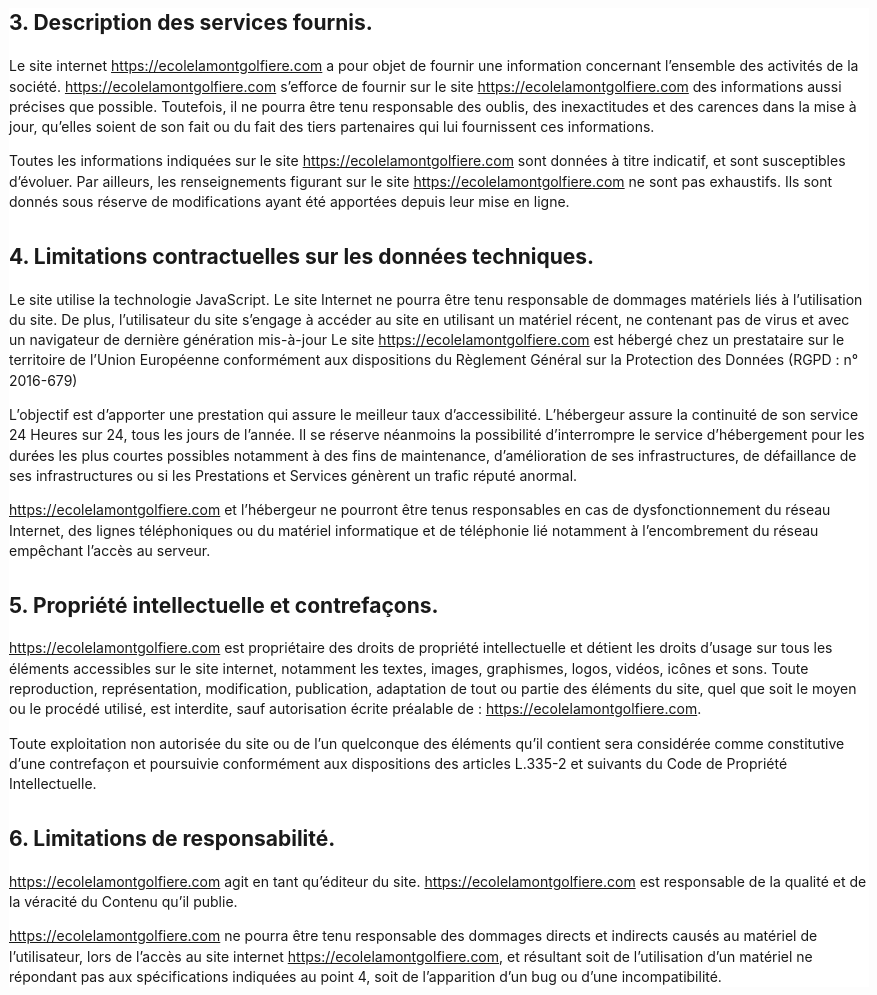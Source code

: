 ## **3. Description des services fournis.**

Le site internet <https://ecolelamontgolfiere.com> a pour objet de fournir une information concernant l’ensemble des activités de la société. <https://ecolelamontgolfiere.com> s’efforce de fournir sur le site <https://ecolelamontgolfiere.com> des informations aussi précises que possible. Toutefois, il ne pourra être tenu responsable des oublis, des inexactitudes et des carences dans la mise à jour, qu’elles soient de son fait ou du fait des tiers partenaires qui lui fournissent ces informations.

Toutes les informations indiquées sur le site <https://ecolelamontgolfiere.com> sont données à titre indicatif, et sont susceptibles d’évoluer. Par ailleurs, les renseignements figurant sur le site <https://ecolelamontgolfiere.com> ne sont pas exhaustifs. Ils sont donnés sous réserve de modifications ayant été apportées depuis leur mise en ligne.

## **4. Limitations contractuelles sur les données techniques.**

Le site utilise la technologie JavaScript. Le site Internet ne pourra être tenu responsable de dommages matériels liés à l’utilisation du site. De plus, l’utilisateur du site s’engage à accéder au site en utilisant un matériel récent, ne contenant pas de virus et avec un navigateur de dernière génération mis-à-jour Le site <https://ecolelamontgolfiere.com> est hébergé chez un prestataire sur le territoire de l’Union Européenne conformément aux dispositions du Règlement Général sur la Protection des Données (RGPD : n° 2016-679)

L’objectif est d’apporter une prestation qui assure le meilleur taux d’accessibilité. L’hébergeur assure la continuité de son service 24 Heures sur 24, tous les jours de l’année. Il se réserve néanmoins la possibilité d’interrompre le service d’hébergement pour les durées les plus courtes possibles notamment à des fins de maintenance, d’amélioration de ses infrastructures, de défaillance de ses infrastructures ou si les Prestations et Services génèrent un trafic réputé anormal.

<https://ecolelamontgolfiere.com> et l’hébergeur ne pourront être tenus responsables en cas de dysfonctionnement du réseau Internet, des lignes téléphoniques ou du matériel informatique et de téléphonie lié notamment à l’encombrement du réseau empêchant l’accès au serveur.

## **5. Propriété intellectuelle et contrefaçons.**

<https://ecolelamontgolfiere.com> est propriétaire des droits de propriété intellectuelle et détient les droits d’usage sur tous les éléments accessibles sur le site internet, notamment les textes, images, graphismes, logos, vidéos, icônes et sons. Toute reproduction, représentation, modification, publication, adaptation de tout ou partie des éléments du site, quel que soit le moyen ou le procédé utilisé, est interdite, sauf autorisation écrite préalable de : <https://ecolelamontgolfiere.com>.

Toute exploitation non autorisée du site ou de l’un quelconque des éléments qu’il contient sera considérée comme constitutive d’une contrefaçon et poursuivie conformément aux dispositions des articles L.335-2 et suivants du Code de Propriété Intellectuelle.

## **6. Limitations de responsabilité.**

<https://ecolelamontgolfiere.com> agit en tant qu’éditeur du site. <https://ecolelamontgolfiere.com> est responsable de la qualité et de la véracité du Contenu qu’il publie.

<https://ecolelamontgolfiere.com> ne pourra être tenu responsable des dommages directs et indirects causés au matériel de l’utilisateur, lors de l’accès au site internet <https://ecolelamontgolfiere.com>, et résultant soit de l’utilisation d’un matériel ne répondant pas aux spécifications indiquées au point 4, soit de l’apparition d’un bug ou d’une incompatibilité.
